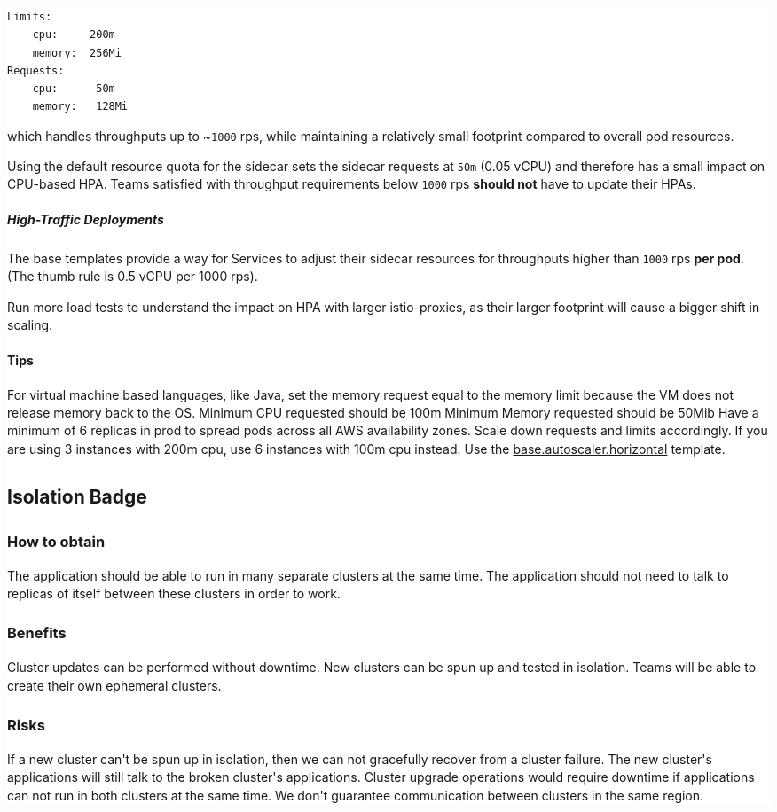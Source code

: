 ```
Limits:
    cpu:     200m
    memory:  256Mi
Requests:
    cpu:      50m
    memory:   128Mi
```

which handles throughputs up to ~`1000` rps, while maintaining a relatively small footprint compared to overall pod resources.

Using the default resource quota for the sidecar sets the sidecar requests at `50m` (0.05 vCPU) and therefore has a small impact on CPU-based HPA. Teams satisfied with throughput requirements below `1000` rps **should not** have to update their HPAs.

##### High-Traffic Deployments

The base templates provide a way for Services to adjust their sidecar resources for throughputs higher than `1000` rps **per pod**. (The thumb rule is 0.5 vCPU per 1000 rps).

Run more load tests to understand the impact on HPA with larger istio-proxies, as their larger footprint will cause a bigger shift in scaling.

#### Tips

For virtual machine based languages, like Java, set the memory request equal to the memory limit because the VM does not release memory back to the OS.
Minimum CPU requested should be 100m
Minimum Memory requested should be 50Mib
Have a minimum of 6 replicas in prod to spread pods across all AWS availability zones. Scale down requests and limits accordingly. If you are using 3 instances with 200m cpu, use 6 instances with 100m cpu instead.
Use the [base.autoscaler.horizontal](https://github.com/mulesoft/core-paas-base#baseautoscalerhorizontal) template.

## Isolation Badge

### How to obtain

The application should be able to run in many separate clusters at the same time.
The application should not need to talk to replicas of itself between these clusters in order to work.

### Benefits

Cluster updates can be performed without downtime.
New clusters can be spun up and tested in isolation.
Teams will be able to create their own ephemeral clusters.

### Risks

If a new cluster can't be spun up in isolation, then we can not gracefully recover from a cluster failure. The new cluster's applications will still talk to the broken cluster's applications.
Cluster upgrade operations would require downtime if applications can not run in both clusters at the same time.
We don't guarantee communication between clusters in the same region.
